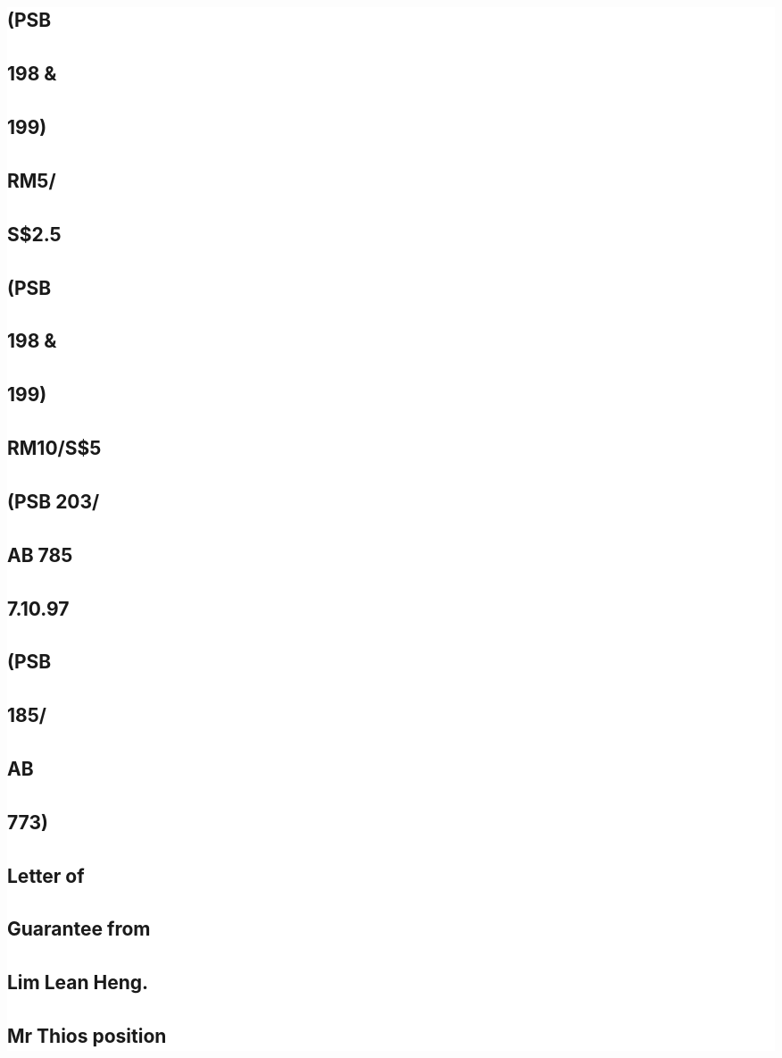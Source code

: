 ## (PSB 

## 198 & 

## 199) 

## RM5/ 

## S$2.5 

## (PSB 

## 198 & 

## 199) 

## RM10/S$5 

## (PSB 203/ 

## AB 785 

## 7.10.97 

## (PSB 

## 185/ 

## AB 

## 773) 

## Letter of 

## Guarantee from 

## Lim Lean Heng. 

## Mr Thios position 
